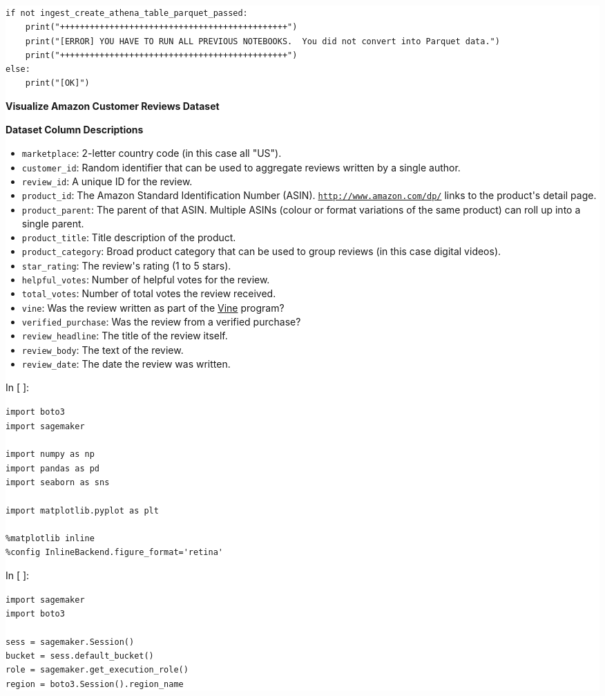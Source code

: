     if not ingest_create_athena_table_parquet_passed:
        print("++++++++++++++++++++++++++++++++++++++++++++++")
        print("[ERROR] YOU HAVE TO RUN ALL PREVIOUS NOTEBOOKS.  You did not convert into Parquet data.")
        print("++++++++++++++++++++++++++++++++++++++++++++++")
    else:
        print("[OK]")
    

**Visualize Amazon Customer Reviews Dataset**

**Dataset Column Descriptions**

* `marketplace`: 2-letter country code (in this case all "US").
* `customer_id`: Random identifier that can be used to aggregate reviews written by a single author.
* `review_id`: A unique ID for the review.
* `product_id`: The Amazon Standard Identification Number (ASIN). [`http://www.amazon.com/dp/`](http://www.amazon.com/dp/ "http://www.amazon.com/dp/") links to the product's detail page.
* `product_parent`: The parent of that ASIN. Multiple ASINs (colour or format variations of the same product) can roll up into a single parent.
* `product_title`: Title description of the product.
* `product_category`: Broad product category that can be used to group reviews (in this case digital videos).
* `star_rating`: The review's rating (1 to 5 stars).
* `helpful_votes`: Number of helpful votes for the review.
* `total_votes`: Number of total votes the review received.
* `vine`: Was the review written as part of the [Vine](https://www.amazon.com/gp/vine/help) program?
* `verified_purchase`: Was the review from a verified purchase?
* `review_headline`: The title of the review itself.
* `review_body`: The text of the review.
* `review_date`: The date the review was written.

In \[ \]:

    import boto3
    import sagemaker
    
    import numpy as np
    import pandas as pd
    import seaborn as sns
    
    import matplotlib.pyplot as plt
    
    %matplotlib inline
    %config InlineBackend.figure_format='retina'
    

In \[ \]:

    import sagemaker
    import boto3
    
    sess = sagemaker.Session()
    bucket = sess.default_bucket()
    role = sagemaker.get_execution_role()
    region = boto3.Session().region_name
    
